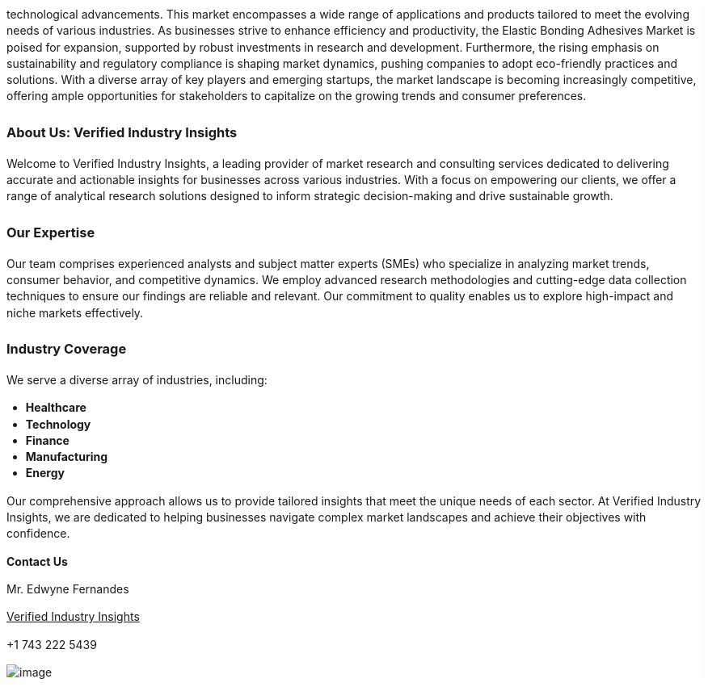 technological advancements. This market encompasses a wide range of applications and products tailored to meet the evolving needs of various industries. As businesses strive to enhance efficiency and productivity, the Elastic Bonding Adhesives Market is poised for expansion, supported by robust investments in research and development. Furthermore, the rising emphasis on sustainability and regulatory compliance is shaping market dynamics, pushing companies to adopt eco-friendly practices and solutions. With a diverse array of key players and emerging startups, the market landscape is becoming increasingly competitive, offering ample opportunities for stakeholders to capitalize on the growing trends and consumer preferences.</p><h3>About Us: Verified Industry Insights</h3><p>Welcome to Verified Industry Insights, a leading provider of market research and consulting services dedicated to delivering accurate and actionable insights for businesses across various industries. With a focus on empowering our clients, we offer a range of analytical research solutions designed to inform strategic decision-making and drive sustainable growth.</p><h3>Our Expertise</h3><p>Our team comprises experienced analysts and subject matter experts (SMEs) who specialize in analyzing market trends, consumer behavior, and competitive dynamics. We employ advanced research methodologies and cutting-edge data collection techniques to ensure our findings are reliable and relevant. Our commitment to quality enables us to explore high-impact and niche markets effectively.</p><h3>Industry Coverage</h3><p>We serve a diverse array of industries, including:</p><ul><li><strong>Healthcare</strong></li><li><strong>Technology</strong></li><li><strong>Finance</strong></li><li><strong>Manufacturing</strong></li><li><strong>Energy</strong></li></ul><p>Our comprehensive approach allows us to provide tailored insights that meet the unique needs of each sector. At Verified Industry Insights, we are dedicated to helping businesses navigate complex market landscapes and achieve their objectives with confidence.</p><p><strong>Contact Us</strong></p><p>Mr. Edwyne Fernandes</p><p><a href="https://www.verifiedindustryinsights.com/">Verified Industry Insights</a></p><p>+1 743 222 5439</p>
![image](https://github.com/user-attachments/assets/8ad5ae85-2839-4d2a-baec-7e87aef1d360)
